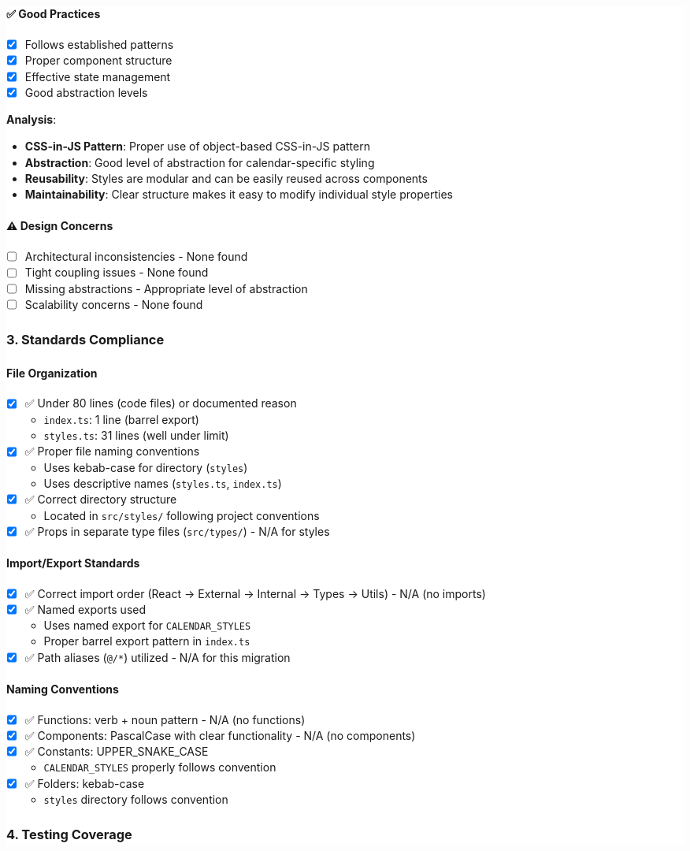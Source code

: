 #### ✅ Good Practices

- [x] Follows established patterns
- [x] Proper component structure
- [x] Effective state management
- [x] Good abstraction levels

**Analysis**:

- **CSS-in-JS Pattern**: Proper use of object-based CSS-in-JS pattern
- **Abstraction**: Good level of abstraction for calendar-specific styling
- **Reusability**: Styles are modular and can be easily reused across components
- **Maintainability**: Clear structure makes it easy to modify individual style properties

#### ⚠️ Design Concerns

- [ ] Architectural inconsistencies - None found
- [ ] Tight coupling issues - None found
- [ ] Missing abstractions - Appropriate level of abstraction
- [ ] Scalability concerns - None found

### 3. Standards Compliance

#### File Organization

- [x] ✅ Under 80 lines (code files) or documented reason
  - `index.ts`: 1 line (barrel export)
  - `styles.ts`: 31 lines (well under limit)
- [x] ✅ Proper file naming conventions
  - Uses kebab-case for directory (`styles`)
  - Uses descriptive names (`styles.ts`, `index.ts`)
- [x] ✅ Correct directory structure
  - Located in `src/styles/` following project conventions
- [x] ✅ Props in separate type files (`src/types/`) - N/A for styles

#### Import/Export Standards

- [x] ✅ Correct import order (React → External → Internal → Types → Utils) - N/A (no imports)
- [x] ✅ Named exports used
  - Uses named export for `CALENDAR_STYLES`
  - Proper barrel export pattern in `index.ts`
- [x] ✅ Path aliases (`@/*`) utilized - N/A for this migration

#### Naming Conventions

- [x] ✅ Functions: verb + noun pattern - N/A (no functions)
- [x] ✅ Components: PascalCase with clear functionality - N/A (no components)
- [x] ✅ Constants: UPPER_SNAKE_CASE
  - `CALENDAR_STYLES` properly follows convention
- [x] ✅ Folders: kebab-case
  - `styles` directory follows convention

### 4. Testing Coverage
